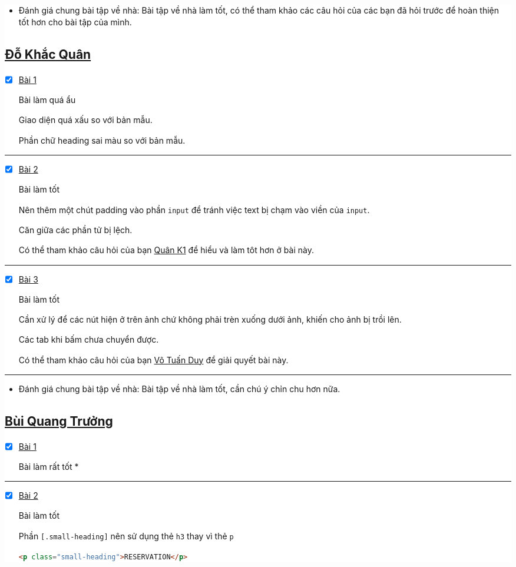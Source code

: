 - Đánh giá chung bài tập về nhà: Bài tập về nhà làm tốt, có thể tham khảo các câu hỏi của các bạn đã hỏi trước để hoàn thiện tốt hơn cho bài tập của mình.

## [Đỗ Khắc Quân](https://github.com/Quan2409/F8-HomeWork/tree/main/Day04)

- [x] [Bài 1](https://github.com/Quan2409/F8-HomeWork/tree/main/Day04)

  Bài làm quá ẩu

  Giao diện quá xấu so với bản mẫu.

  Phần chữ heading sai màu so với bản mẫu.

---

- [x] [Bài 2](https://github.com/Quan2409/F8-HomeWork/tree/main/Day04)

  Bài làm tốt

  Nên thêm một chút padding vào phần `input` để tránh việc text bị chạm vào viền của `input`.

  Căn giữa các phần tử bị lệch.

  Có thể tham khảo câu hỏi của bạn [Quân K1](https://fullstack.edu.vn/fullstack-nodejs/discussions/xac-dinh-thuoc-tinh-type-cua-the-input-bai-2.html) để hiểu và làm tôt hơn ở bài này.

---

- [x] [Bài 3](https://github.com/Quan2409/F8-HomeWork/tree/main/Day04)

  Bài làm tốt

  Cần xử lý để các nút hiện ở trên ảnh chứ không phải trèn xuống dưới ảnh, khiến cho ảnh bị trồi lên.

  Các tab khi bấm chưa chuyển được.

  Có thể tham khảo câu hỏi của bạn [Võ Tuấn Duy](https://fullstack.edu.vn/fullstack-nodejs/discussions/goi-y-giup-minh-lam-bai-3-voi-a.html) để giải quyết bài này.

---

- Đánh giá chung bài tập về nhà: Bài tập về nhà làm tốt, cần chú ý chỉn chu hơn nữa.

## [Bùi Quang Trưởng](https://github.com/OkazakiTruong/BQTruong-F8-K2-Offline/tree/main/Day4)

- [x] [Bài 1](https://github.com/OkazakiTruong/BQTruong-F8-K2-Offline/tree/main/Day4)

  Bài làm rất tốt \*

---

- [x] [Bài 2](https://github.com/OkazakiTruong/BQTruong-F8-K2-Offline/tree/main/Day4)

  Bài làm tốt

  Phần `[.small-heading]` nên sử dụng thẻ `h3` thay vì thẻ `p`

  ```html
  <p class="small-heading">RESERVATION</p>
  ```
